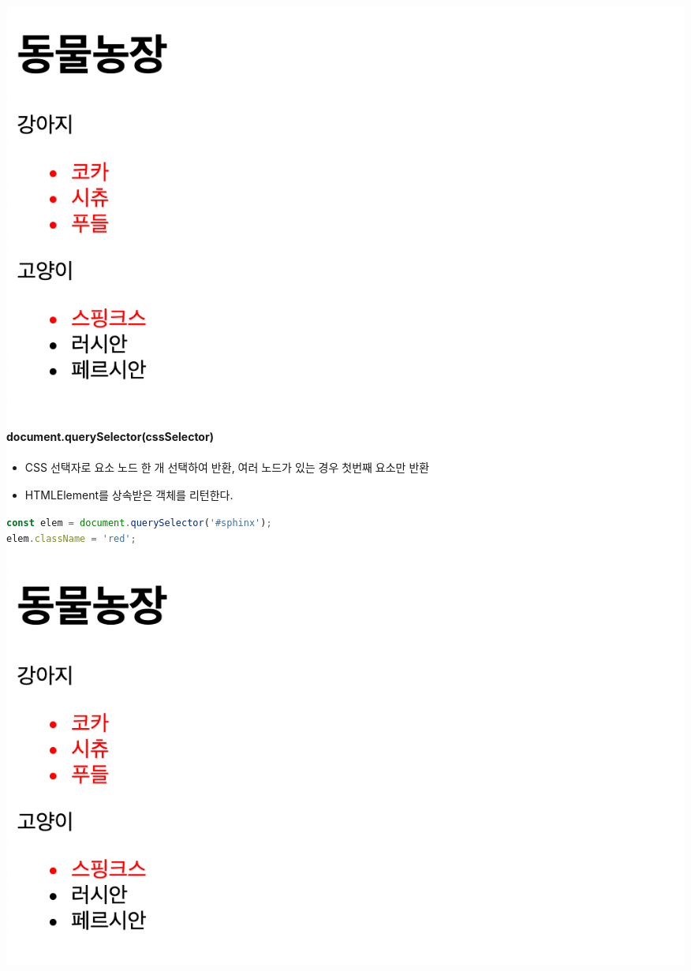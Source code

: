 ![2020-05-15-dom-image-1](./images/2020-05-15-dom-image-1.png)

#### document.querySelector(cssSelector)

- CSS 선택자로 요소 노드 한 개 선택하여 반환, 여러 노드가 있는 경우 첫번째 요소만 반환

- HTMLElement를 상속받은 객체를 리턴한다.

```javascript
const elem = document.querySelector('#sphinx');
elem.className = 'red';
```

![2020-05-15-dom-image-2](./images/2020-05-15-dom-image-2.png)